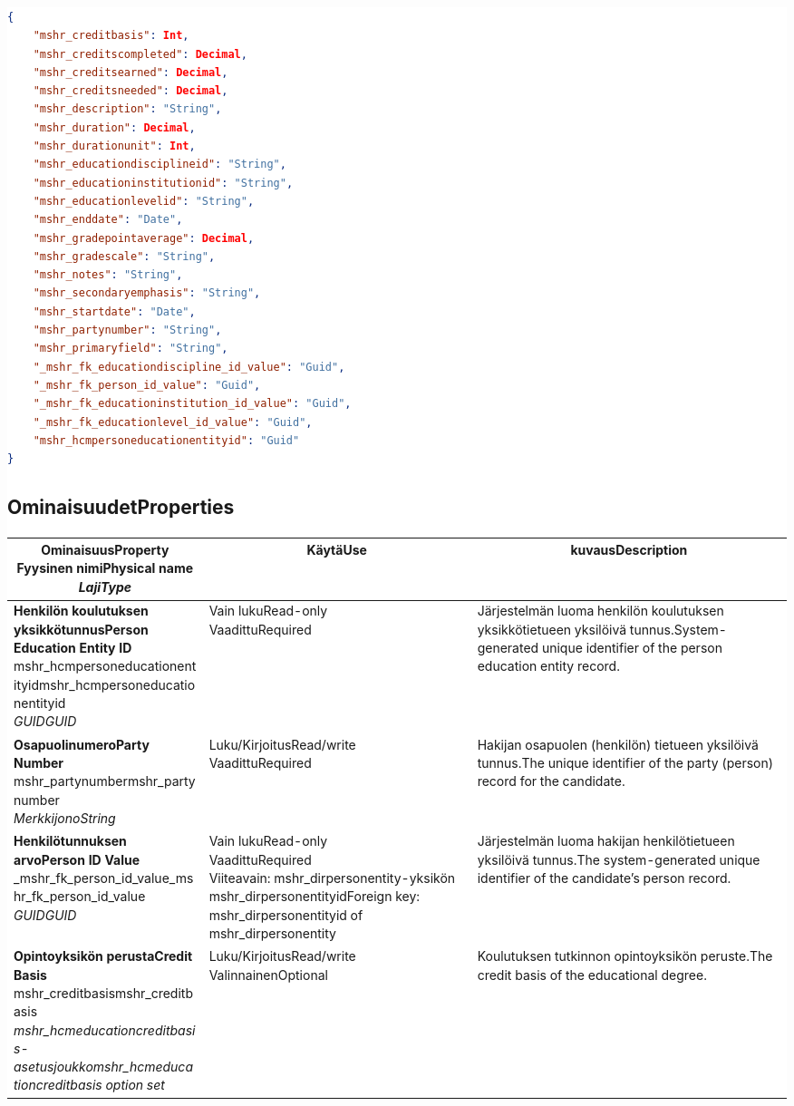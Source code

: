 ```json
{
    "mshr_creditbasis": Int,
    "mshr_creditscompleted": Decimal,
    "mshr_creditsearned": Decimal,
    "mshr_creditsneeded": Decimal,
    "mshr_description": "String",
    "mshr_duration": Decimal,
    "mshr_durationunit": Int,
    "mshr_educationdisciplineid": "String",
    "mshr_educationinstitutionid": "String",
    "mshr_educationlevelid": "String",
    "mshr_enddate": "Date",
    "mshr_gradepointaverage": Decimal,
    "mshr_gradescale": "String",
    "mshr_notes": "String",
    "mshr_secondaryemphasis": "String",
    "mshr_startdate": "Date",
    "mshr_partynumber": "String",
    "mshr_primaryfield": "String",
    "_mshr_fk_educationdiscipline_id_value": "Guid",
    "_mshr_fk_person_id_value": "Guid",
    "_mshr_fk_educationinstitution_id_value": "Guid",
    "_mshr_fk_educationlevel_id_value": "Guid",
    "mshr_hcmpersoneducationentityid": "Guid"
}
```

## <a name="properties"></a><span data-ttu-id="a9dca-110">Ominaisuudet</span><span class="sxs-lookup"><span data-stu-id="a9dca-110">Properties</span></span>

| <span data-ttu-id="a9dca-111">Ominaisuus</span><span class="sxs-lookup"><span data-stu-id="a9dca-111">Property</span></span><br><span data-ttu-id="a9dca-112">**Fyysinen nimi**</span><span class="sxs-lookup"><span data-stu-id="a9dca-112">**Physical name**</span></span><br><span data-ttu-id="a9dca-113">**_Laji_**</span><span class="sxs-lookup"><span data-stu-id="a9dca-113">**_Type_**</span></span> | <span data-ttu-id="a9dca-114">Käytä</span><span class="sxs-lookup"><span data-stu-id="a9dca-114">Use</span></span> | <span data-ttu-id="a9dca-115">kuvaus</span><span class="sxs-lookup"><span data-stu-id="a9dca-115">Description</span></span> |
| --- | --- | --- |
| <span data-ttu-id="a9dca-116">**Henkilön koulutuksen yksikkötunnus**</span><span class="sxs-lookup"><span data-stu-id="a9dca-116">**Person Education Entity ID**</span></span><br><span data-ttu-id="a9dca-117">mshr_hcmpersoneducationentityid</span><span class="sxs-lookup"><span data-stu-id="a9dca-117">mshr_hcmpersoneducationentityid</span></span><br><span data-ttu-id="a9dca-118">*GUID*</span><span class="sxs-lookup"><span data-stu-id="a9dca-118">*GUID*</span></span> | <span data-ttu-id="a9dca-119">Vain luku</span><span class="sxs-lookup"><span data-stu-id="a9dca-119">Read-only</span></span><br><span data-ttu-id="a9dca-120">Vaadittu</span><span class="sxs-lookup"><span data-stu-id="a9dca-120">Required</span></span> | <span data-ttu-id="a9dca-121">Järjestelmän luoma henkilön koulutuksen yksikkötietueen yksilöivä tunnus.</span><span class="sxs-lookup"><span data-stu-id="a9dca-121">System-generated unique identifier of the person education entity record.</span></span> |
| <span data-ttu-id="a9dca-122">**Osapuolinumero**</span><span class="sxs-lookup"><span data-stu-id="a9dca-122">**Party Number**</span></span><br><span data-ttu-id="a9dca-123">mshr_partynumber</span><span class="sxs-lookup"><span data-stu-id="a9dca-123">mshr_partynumber</span></span><br><span data-ttu-id="a9dca-124">*Merkkijono*</span><span class="sxs-lookup"><span data-stu-id="a9dca-124">*String*</span></span> | <span data-ttu-id="a9dca-125">Luku/Kirjoitus</span><span class="sxs-lookup"><span data-stu-id="a9dca-125">Read/write</span></span><br><span data-ttu-id="a9dca-126">Vaadittu</span><span class="sxs-lookup"><span data-stu-id="a9dca-126">Required</span></span> | <span data-ttu-id="a9dca-127">Hakijan osapuolen (henkilön) tietueen yksilöivä tunnus.</span><span class="sxs-lookup"><span data-stu-id="a9dca-127">The unique identifier of the party (person) record for the candidate.</span></span> |
| <span data-ttu-id="a9dca-128">**Henkilötunnuksen arvo**</span><span class="sxs-lookup"><span data-stu-id="a9dca-128">**Person ID Value**</span></span><br><span data-ttu-id="a9dca-129">_mshr_fk_person_id_value</span><span class="sxs-lookup"><span data-stu-id="a9dca-129">_mshr_fk_person_id_value</span></span><br><span data-ttu-id="a9dca-130">*GUID*</span><span class="sxs-lookup"><span data-stu-id="a9dca-130">*GUID*</span></span> | <span data-ttu-id="a9dca-131">Vain luku</span><span class="sxs-lookup"><span data-stu-id="a9dca-131">Read-only</span></span><br><span data-ttu-id="a9dca-132">Vaadittu</span><span class="sxs-lookup"><span data-stu-id="a9dca-132">Required</span></span><br><span data-ttu-id="a9dca-133">Viiteavain: mshr_dirpersonentity-yksikön mshr_dirpersonentityid</span><span class="sxs-lookup"><span data-stu-id="a9dca-133">Foreign key: mshr_dirpersonentityid of mshr_dirpersonentity</span></span> | <span data-ttu-id="a9dca-134">Järjestelmän luoma hakijan henkilötietueen yksilöivä tunnus.</span><span class="sxs-lookup"><span data-stu-id="a9dca-134">The system-generated unique identifier of the candidate’s person record.</span></span> |
| <span data-ttu-id="a9dca-135">**Opintoyksikön perusta**</span><span class="sxs-lookup"><span data-stu-id="a9dca-135">**Credit Basis**</span></span><br><span data-ttu-id="a9dca-136">mshr_creditbasis</span><span class="sxs-lookup"><span data-stu-id="a9dca-136">mshr_creditbasis</span></span><br><span data-ttu-id="a9dca-137">*mshr_hcmeducationcreditbasis-asetusjoukko*</span><span class="sxs-lookup"><span data-stu-id="a9dca-137">*mshr_hcmeducationcreditbasis option set*</span></span> | <span data-ttu-id="a9dca-138">Luku/Kirjoitus</span><span class="sxs-lookup"><span data-stu-id="a9dca-138">Read/write</span></span><br><span data-ttu-id="a9dca-139">Valinnainen</span><span class="sxs-lookup"><span data-stu-id="a9dca-139">Optional</span></span> | <span data-ttu-id="a9dca-140">Koulutuksen tutkinnon opintoyksikön peruste.</span><span class="sxs-lookup"><span data-stu-id="a9dca-140">The credit basis of the educational degree.</span></span> |